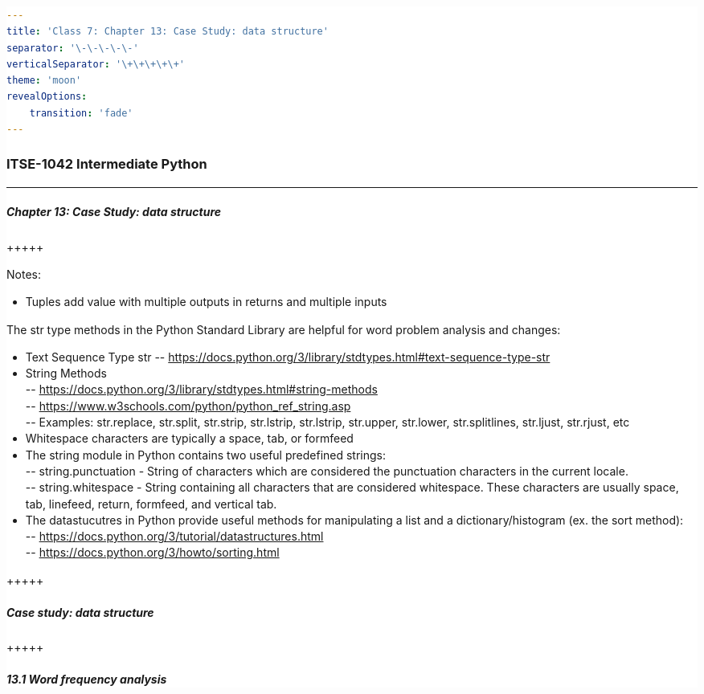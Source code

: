 ```yaml
---
title: 'Class 7: Chapter 13: Case Study: data structure'
separator: '\-\-\-\-\-'
verticalSeparator: '\+\+\+\+\+'
theme: 'moon'
revealOptions:
    transition: 'fade'
---
```


### ITSE-1042 Intermediate Python

-----

##### Chapter 13: Case Study: data structure

+++++

Notes:
- Tuples add value with multiple outputs in returns and multiple inputs


The str type methods in the Python Standard Library are helpful for word problem analysis and changes: 
- Text Sequence Type str
-- https://docs.python.org/3/library/stdtypes.html#text-sequence-type-str   
- String Methods   
-- https://docs.python.org/3/library/stdtypes.html#string-methods     
-- https://www.w3schools.com/python/python_ref_string.asp    
-- Examples: str.replace, str.split, str.strip, str.lstrip, str.lstrip, str.upper, str.lower, str.splitlines, 
   str.ljust, str.rjust, etc   
- Whitespace characters are typically a space, tab, or formfeed 
- The string module in Python contains two useful predefined strings:   
-- string.punctuation - String of characters which are considered the punctuation characters in the current locale.   
-- string.whitespace - String containing all characters that are considered whitespace. These characters are usually
space, tab, linefeed, return, formfeed, and vertical tab.   
- The datastucutres in Python provide useful methods for manipulating a list and a dictionary/histogram (ex. the sort method):       
-- https://docs.python.org/3/tutorial/datastructures.html   
-- https://docs.python.org/3/howto/sorting.html   



+++++

##### Case study: data structure

+++++

##### 13.1 Word frequency analysis
